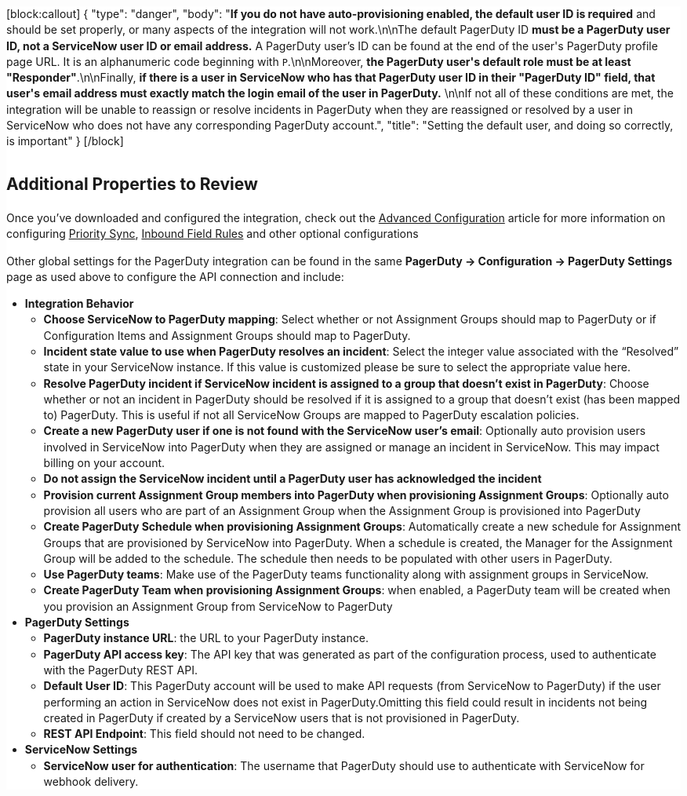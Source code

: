 [block:callout]
{
  "type": "danger",
  "body": "**If you do not have auto-provisioning enabled, the default user ID is required** and should be set properly, or many aspects of the integration will not work.\n\nThe default PagerDuty ID **must be a PagerDuty user ID, not a ServiceNow user ID or email address.** A PagerDuty user’s ID can be found at the end of the user's PagerDuty profile page URL. It is an alphanumeric code beginning with `P`.\n\nMoreover, **the PagerDuty user's default role must be at least \"Responder\"**.\n\nFinally, **if there is a user in ServiceNow who has that PagerDuty user ID in their \"PagerDuty ID\" field, that user's email address must exactly match the login email of the user in PagerDuty.** \n\nIf not all of these conditions are met, the integration will be unable to reassign or resolve incidents in PagerDuty when they are reassigned or resolved by a user in ServiceNow who does not have any corresponding PagerDuty account.",
  "title": "Setting the default user, and doing so correctly, is important"
}
[/block]
## Additional Properties to Review
Once you’ve downloaded and configured the integration, check out the [Advanced Configuration](https://support.pagerduty.com/docs/advanced-configurations) article for more information on configuring [Priority Sync](https://support.pagerduty.com/docs/advanced-configurations#section-priority-synchronization), [Inbound Field Rules](https://support.pagerduty.com/docs/advanced-configurations#section-inbound-field-rules) and other optional configurations

Other global settings for the PagerDuty integration can be found in the same **PagerDuty → Configuration → PagerDuty Settings** page as used above to configure the API connection and include:

* **Integration Behavior**
  * **Choose ServiceNow to PagerDuty mapping**: Select whether or not Assignment Groups should map to PagerDuty or if Configuration Items and Assignment Groups should map to PagerDuty.
  * **Incident state value to use when PagerDuty resolves an incident**: Select the integer value associated with the “Resolved” state in your ServiceNow instance. If this value is customized please be sure to select the appropriate value here.
  * **Resolve PagerDuty incident if ServiceNow incident is assigned to a group that doesn’t exist in PagerDuty**: Choose whether or not an incident in PagerDuty should be resolved if it is assigned to a group that doesn’t exist (has been mapped to) PagerDuty. This is useful if not all ServiceNow Groups are mapped to PagerDuty escalation policies.
  * **Create a new PagerDuty user if one is not found with the ServiceNow user’s email**: Optionally auto provision users involved in ServiceNow into PagerDuty when they are assigned or manage an incident in ServiceNow. This may impact billing on your account.
  * **Do not assign the ServiceNow incident until a PagerDuty user has acknowledged the incident**
  * **Provision current Assignment Group members into PagerDuty when provisioning Assignment Groups**: Optionally auto provision all users who are part of an Assignment Group when the Assignment Group is provisioned into PagerDuty
  * **Create PagerDuty Schedule when provisioning Assignment Groups**: Automatically create a new schedule for Assignment Groups that are provisioned by ServiceNow into PagerDuty. When a schedule is created, the Manager for the Assignment Group will be added to the schedule. The schedule then needs to be populated with other users in PagerDuty.
  * **Use PagerDuty teams**: Make use of the PagerDuty teams functionality along with assignment groups in ServiceNow. 
  * **Create PagerDuty Team when provisioning Assignment Groups**: when enabled, a PagerDuty team will be created when you provision an Assignment Group from ServiceNow to PagerDuty
* **PagerDuty Settings**
  * **PagerDuty instance URL**: the URL to your PagerDuty instance.
  * **PagerDuty API access key**: The API key that was generated as part of the configuration process, used to authenticate with the PagerDuty REST API.
  * **Default User ID**: This PagerDuty account will be used to make API requests (from ServiceNow to PagerDuty) if the user performing an action in ServiceNow does not exist in PagerDuty.Omitting this field could result in incidents not being created in PagerDuty if created by a ServiceNow users that is not provisioned in PagerDuty. 
  * **REST API Endpoint**: This field should not need to be changed.
* **ServiceNow Settings**
  * **ServiceNow user for authentication**: The username that PagerDuty should use to authenticate with ServiceNow for webhook delivery.